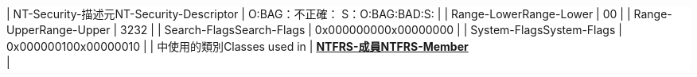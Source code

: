 | <span data-ttu-id="6f3cb-267">NT-Security-描述元</span><span class="sxs-lookup"><span data-stu-id="6f3cb-267">NT-Security-Descriptor</span></span> | <span data-ttu-id="6f3cb-268">O:BAG：不正確： S：</span><span class="sxs-lookup"><span data-stu-id="6f3cb-268">O:BAG:BAD:S:</span></span>                                     |
| <span data-ttu-id="6f3cb-269">Range-Lower</span><span class="sxs-lookup"><span data-stu-id="6f3cb-269">Range-Lower</span></span>            | <span data-ttu-id="6f3cb-270">0</span><span class="sxs-lookup"><span data-stu-id="6f3cb-270">0</span></span>                                                |
| <span data-ttu-id="6f3cb-271">Range-Upper</span><span class="sxs-lookup"><span data-stu-id="6f3cb-271">Range-Upper</span></span>            | <span data-ttu-id="6f3cb-272">32</span><span class="sxs-lookup"><span data-stu-id="6f3cb-272">32</span></span>                                               |
| <span data-ttu-id="6f3cb-273">Search-Flags</span><span class="sxs-lookup"><span data-stu-id="6f3cb-273">Search-Flags</span></span>           | <span data-ttu-id="6f3cb-274">0x00000000</span><span class="sxs-lookup"><span data-stu-id="6f3cb-274">0x00000000</span></span>                                       |
| <span data-ttu-id="6f3cb-275">System-Flags</span><span class="sxs-lookup"><span data-stu-id="6f3cb-275">System-Flags</span></span>           | <span data-ttu-id="6f3cb-276">0x00000010</span><span class="sxs-lookup"><span data-stu-id="6f3cb-276">0x00000010</span></span>                                       |
| <span data-ttu-id="6f3cb-277">中使用的類別</span><span class="sxs-lookup"><span data-stu-id="6f3cb-277">Classes used in</span></span>        | [<span data-ttu-id="6f3cb-278">**NTFRS-成員**</span><span class="sxs-lookup"><span data-stu-id="6f3cb-278">**NTFRS-Member**</span></span>](c-ntfrsmember.md)<br/> |



 

 






